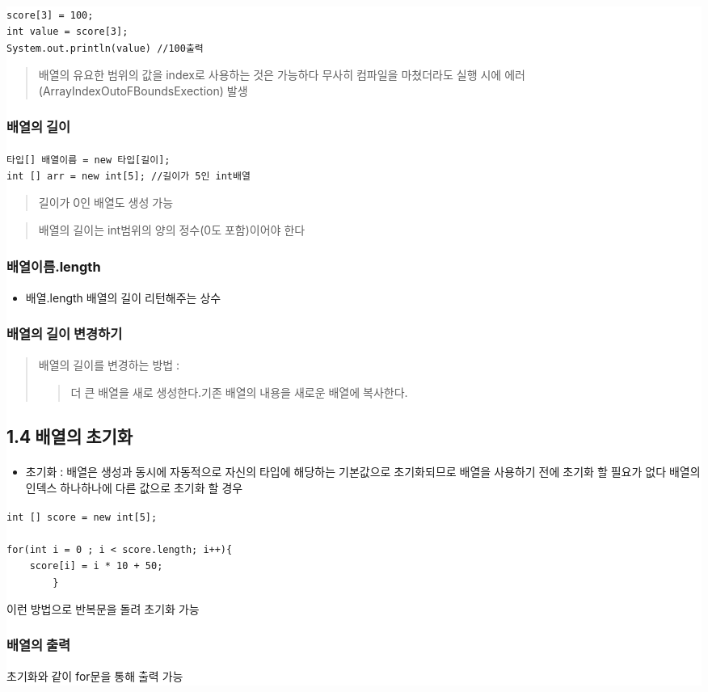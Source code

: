 ```
score[3] = 100;
int value = score[3];
System.out.println(value) //100출력

```

> 배열의 유요한 범위의 값을 index로 사용하는 것은 가능하다 무사히 컴파일을 마쳤더라도 실행 시에 에러 (ArrayIndexOutoFBoundsExection) 발생
>

### 배열의 길이

```
타입[] 배열이름 = new 타입[길이];
int [] arr = new int[5]; //길이가 5인 int배열

```

> 길이가 0인 배열도 생성 가능
>

> 배열의 길이는 int범위의 양의 정수(0도 포함)이어야 한다
>

### 배열이름.length

- 배열.length 배열의 길이 리턴해주는 상수

### 배열의 길이 변경하기

> 배열의 길이를 변경하는 방법 :
>
>
> > 더 큰 배열을 새로 생성한다.기존 배열의 내용을 새로운 배열에 복사한다.
> >

## 1.4 배열의 초기화

- 초기화 : 배열은 생성과 동시에 자동적으로 자신의 타입에 해당하는 기본값으로 초기화되므로 배열을 사용하기 전에 초기화 할 필요가 없다
배열의 인덱스 하나하나에 다른 값으로 초기화 할 경우

```
int [] score = new int[5];

for(int i = 0 ; i < score.length; i++){
    score[i] = i * 10 + 50;
        }

```

이런 방법으로 반복문을 돌려 초기화 가능

### 배열의 출력

초기화와 같이 for문을 통해 출력 가능
